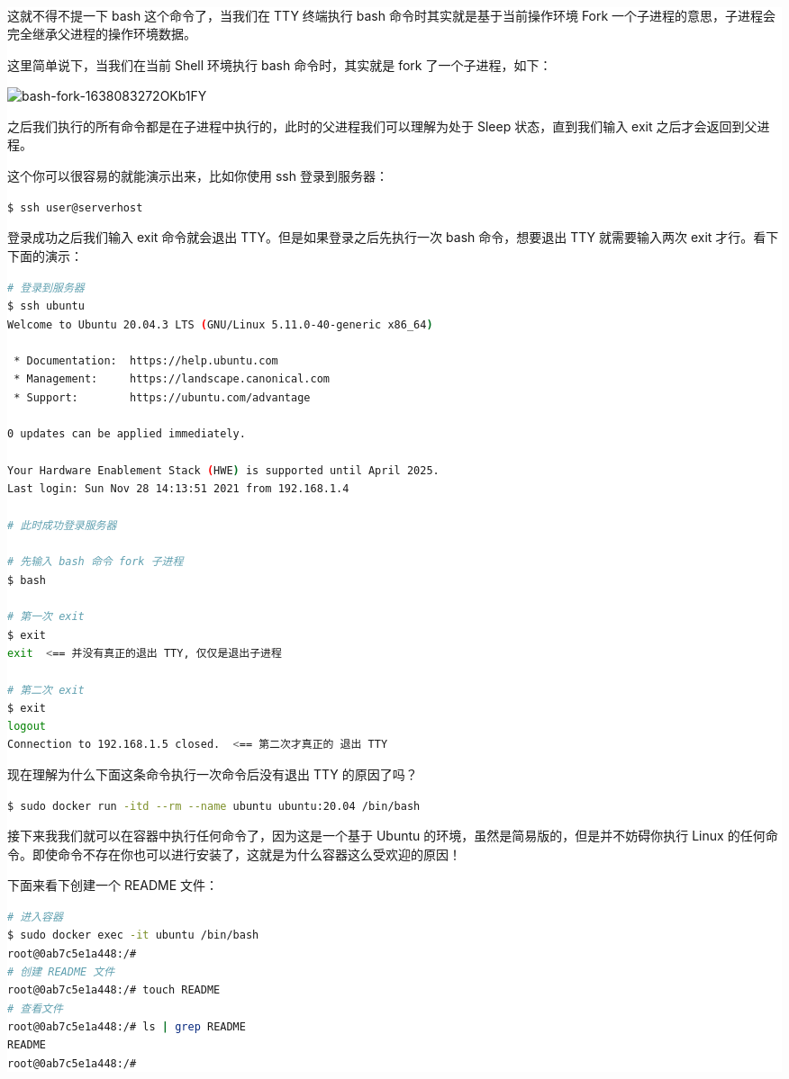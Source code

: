 这就不得不提一下 bash 这个命令了，当我们在 TTY 终端执行 bash 命令时其实就是基于当前操作环境 Fork 一个子进程的意思，子进程会完全继承父进程的操作环境数据。

这里简单说下，当我们在当前 Shell 环境执行 bash 命令时，其实就是 fork 了一个子进程，如下：

![bash-fork-1638083272OKb1FY](http://docker-media.knowledge.ituknown.cn/Advanced/DockerExec/bash-fork-1638083272OKb1FY.png)

之后我们执行的所有命令都是在子进程中执行的，此时的父进程我们可以理解为处于 Sleep 状态，直到我们输入 exit 之后才会返回到父进程。

这个你可以很容易的就能演示出来，比如你使用 ssh 登录到服务器：

```bash
$ ssh user@serverhost
```

登录成功之后我们输入 exit 命令就会退出 TTY。但是如果登录之后先执行一次 bash 命令，想要退出 TTY 就需要输入两次 exit 才行。看下下面的演示：

```bash
# 登录到服务器
$ ssh ubuntu
Welcome to Ubuntu 20.04.3 LTS (GNU/Linux 5.11.0-40-generic x86_64)

 * Documentation:  https://help.ubuntu.com
 * Management:     https://landscape.canonical.com
 * Support:        https://ubuntu.com/advantage

0 updates can be applied immediately.

Your Hardware Enablement Stack (HWE) is supported until April 2025.
Last login: Sun Nov 28 14:13:51 2021 from 192.168.1.4

# 此时成功登录服务器

# 先输入 bash 命令 fork 子进程
$ bash

# 第一次 exit
$ exit
exit  <== 并没有真正的退出 TTY, 仅仅是退出子进程

# 第二次 exit
$ exit
logout
Connection to 192.168.1.5 closed.  <== 第二次才真正的 退出 TTY
```

现在理解为什么下面这条命令执行一次命令后没有退出 TTY 的原因了吗？

```bash
$ sudo docker run -itd --rm --name ubuntu ubuntu:20.04 /bin/bash
```

接下来我我们就可以在容器中执行任何命令了，因为这是一个基于 Ubuntu 的环境，虽然是简易版的，但是并不妨碍你执行 Linux 的任何命令。即使命令不存在你也可以进行安装了，这就是为什么容器这么受欢迎的原因！

下面来看下创建一个 README 文件：

```bash
# 进入容器
$ sudo docker exec -it ubuntu /bin/bash
root@0ab7c5e1a448:/#
# 创建 README 文件
root@0ab7c5e1a448:/# touch README
# 查看文件
root@0ab7c5e1a448:/# ls | grep README
README
root@0ab7c5e1a448:/#
```
